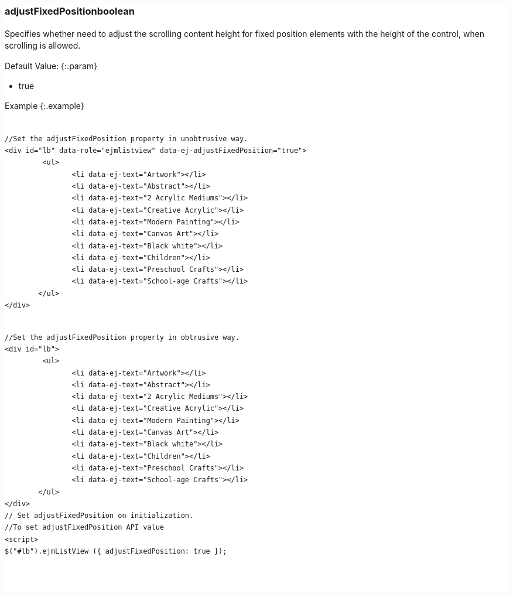 ### adjustFixedPosition<span class="type-signature type boolean">boolean</span>








Specifies whether need to adjust the scrolling content height for fixed position elements with the height of the control, when scrolling is allowed.




Default Value:
{:.param}






* true








Example
{:.example}

<pre class="prettyprint">
<code> 
//Set the adjustFixedPosition property in unobtrusive way.
&lt;div id="lb" data-role="ejmlistview" data-ej-adjustFixedPosition="true"&gt;
         &lt;ul&gt;
                &lt;li data-ej-text="Artwork"&gt;&lt;/li&gt;
                &lt;li data-ej-text="Abstract"&gt;&lt;/li&gt;
                &lt;li data-ej-text="2 Acrylic Mediums"&gt;&lt;/li&gt;
                &lt;li data-ej-text="Creative Acrylic"&gt;&lt;/li&gt;
                &lt;li data-ej-text="Modern Painting"&gt;&lt;/li&gt;
                &lt;li data-ej-text="Canvas Art"&gt;&lt;/li&gt;
                &lt;li data-ej-text="Black white"&gt;&lt;/li&gt;
                &lt;li data-ej-text="Children"&gt;&lt;/li&gt;
                &lt;li data-ej-text="Preschool Crafts"&gt;&lt;/li&gt;
                &lt;li data-ej-text="School-age Crafts"&gt;&lt;/li&gt;
        &lt;/ul&gt;
&lt;/div&gt;</code>
</pre>
<pre class="prettyprint">
<code> 
//Set the adjustFixedPosition property in obtrusive way.
&lt;div id="lb"&gt;
         &lt;ul&gt;
                &lt;li data-ej-text="Artwork"&gt;&lt;/li&gt;
                &lt;li data-ej-text="Abstract"&gt;&lt;/li&gt;
                &lt;li data-ej-text="2 Acrylic Mediums"&gt;&lt;/li&gt;
                &lt;li data-ej-text="Creative Acrylic"&gt;&lt;/li&gt;
                &lt;li data-ej-text="Modern Painting"&gt;&lt;/li&gt;
                &lt;li data-ej-text="Canvas Art"&gt;&lt;/li&gt;
                &lt;li data-ej-text="Black white"&gt;&lt;/li&gt;
                &lt;li data-ej-text="Children"&gt;&lt;/li&gt;
                &lt;li data-ej-text="Preschool Crafts"&gt;&lt;/li&gt;
                &lt;li data-ej-text="School-age Crafts"&gt;&lt;/li&gt;
        &lt;/ul&gt;
&lt;/div&gt;            
// Set adjustFixedPosition on initialization. 
//To set adjustFixedPosition API value 
&lt;script&gt;
$("#lb").ejmListView ({ adjustFixedPosition: true });